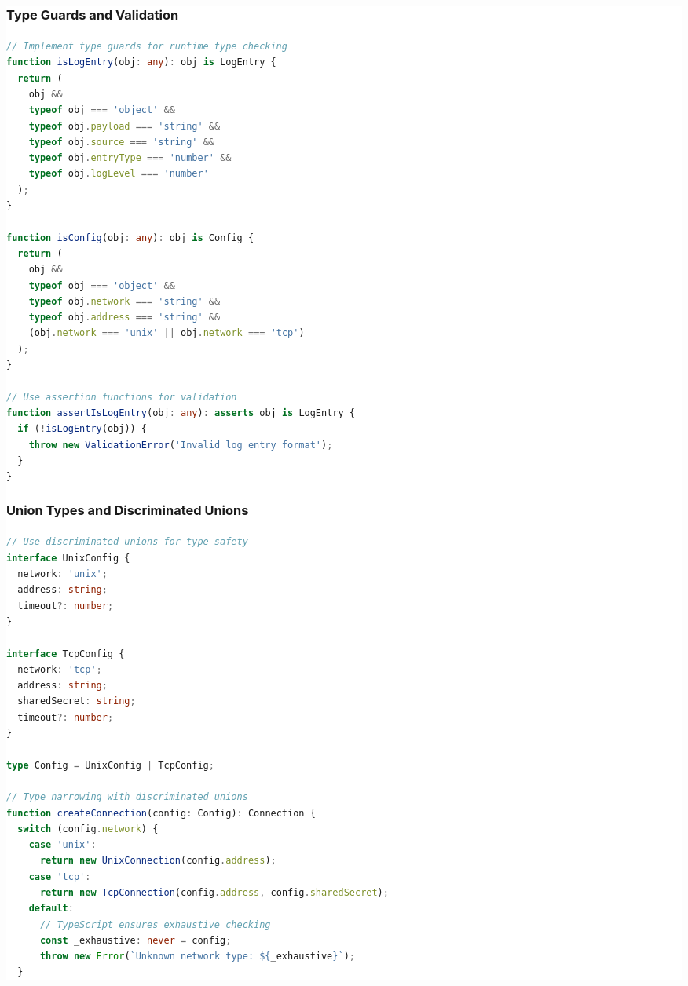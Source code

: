 ### Type Guards and Validation

```typescript
// Implement type guards for runtime type checking
function isLogEntry(obj: any): obj is LogEntry {
  return (
    obj &&
    typeof obj === 'object' &&
    typeof obj.payload === 'string' &&
    typeof obj.source === 'string' &&
    typeof obj.entryType === 'number' &&
    typeof obj.logLevel === 'number'
  );
}

function isConfig(obj: any): obj is Config {
  return (
    obj &&
    typeof obj === 'object' &&
    typeof obj.network === 'string' &&
    typeof obj.address === 'string' &&
    (obj.network === 'unix' || obj.network === 'tcp')
  );
}

// Use assertion functions for validation
function assertIsLogEntry(obj: any): asserts obj is LogEntry {
  if (!isLogEntry(obj)) {
    throw new ValidationError('Invalid log entry format');
  }
}
```

### Union Types and Discriminated Unions

```typescript
// Use discriminated unions for type safety
interface UnixConfig {
  network: 'unix';
  address: string;
  timeout?: number;
}

interface TcpConfig {
  network: 'tcp';
  address: string;
  sharedSecret: string;
  timeout?: number;
}

type Config = UnixConfig | TcpConfig;

// Type narrowing with discriminated unions
function createConnection(config: Config): Connection {
  switch (config.network) {
    case 'unix':
      return new UnixConnection(config.address);
    case 'tcp':
      return new TcpConnection(config.address, config.sharedSecret);
    default:
      // TypeScript ensures exhaustive checking
      const _exhaustive: never = config;
      throw new Error(`Unknown network type: ${_exhaustive}`);
  }
```